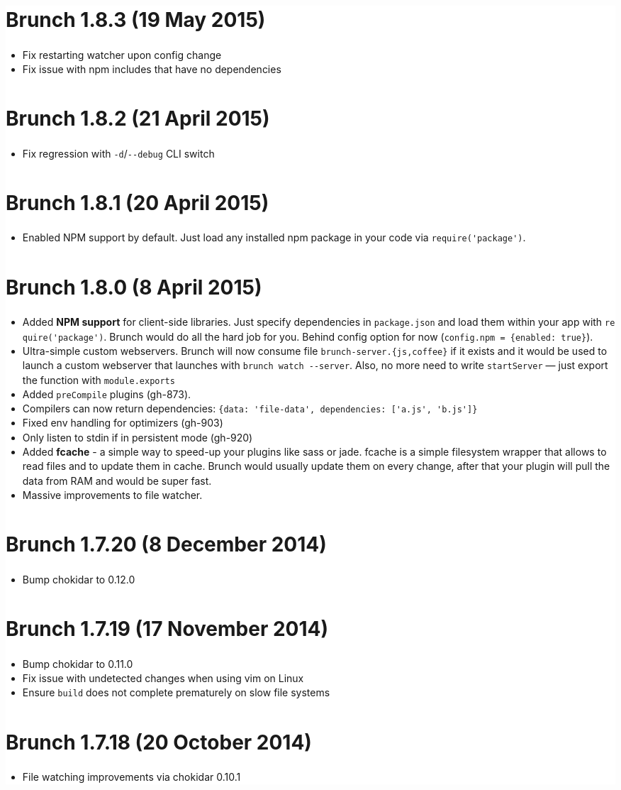 # Brunch 1.8.3 (19 May 2015)
* Fix restarting watcher upon config change
* Fix issue with npm includes that have no dependencies

# Brunch 1.8.2 (21 April 2015)
* Fix regression with `-d`/`--debug` CLI switch

# Brunch 1.8.1 (20 April 2015)
* Enabled NPM support by default. Just load any installed npm package in your code
  via `require('package')`.

# Brunch 1.8.0 (8 April 2015)
* Added **NPM support** for client-side libraries.
    Just specify dependencies in `package.json` and load them within your app
    with `require('package')`. Brunch would do all the hard job for you.
    Behind config option for now (`config.npm = {enabled: true}`).
* Ultra-simple custom webservers.
    Brunch will now consume file `brunch-server.{js,coffee}` if it exists
    and it would be used to launch a custom webserver that launches with `brunch watch --server`.
    Also, no more need to write `startServer` — just export the function with `module.exports`
* Added `preCompile` plugins (gh-873).
* Compilers can now return dependencies:
    `{data: 'file-data', dependencies: ['a.js', 'b.js']}`
* Fixed env handling for optimizers (gh-903)
* Only listen to stdin if in persistent mode (gh-920)
* Added **fcache** - a simple way to speed-up your plugins like sass or jade.
    fcache is a simple filesystem wrapper that allows to read files and
    to update them in cache.
    Brunch would usually update them on every change, after that your plugin
    will pull the data from RAM and would be super fast.
* Massive improvements to file watcher.

# Brunch 1.7.20 (8 December 2014)
* Bump chokidar to 0.12.0

# Brunch 1.7.19 (17 November 2014)
* Bump chokidar to 0.11.0
* Fix issue with undetected changes when using vim on Linux
* Ensure `build` does not complete prematurely on slow file systems

# Brunch 1.7.18 (20 October 2014)
* File watching improvements via chokidar 0.10.1
